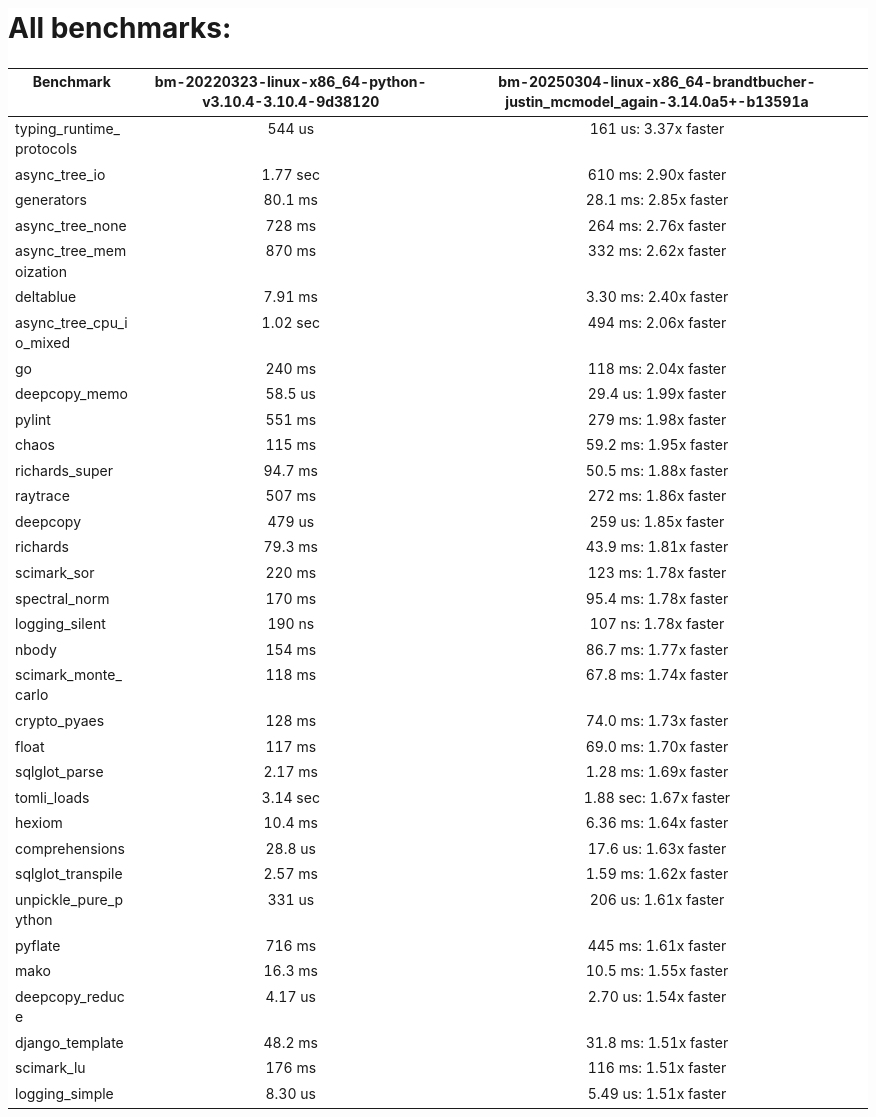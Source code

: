 All benchmarks:
===============

| Benchmark                | bm-20220323-linux-x86_64-python-v3.10.4-3.10.4-9d38120 | bm-20250304-linux-x86_64-brandtbucher-justin_mcmodel_again-3.14.0a5+-b13591a |
|--------------------------|:------------------------------------------------------:|:----------------------------------------------------------------------------:|
| typing_runtime_protocols | 544 us                                                 | 161 us: 3.37x faster                                                         |
| async_tree_io            | 1.77 sec                                               | 610 ms: 2.90x faster                                                         |
| generators               | 80.1 ms                                                | 28.1 ms: 2.85x faster                                                        |
| async_tree_none          | 728 ms                                                 | 264 ms: 2.76x faster                                                         |
| async_tree_memoization   | 870 ms                                                 | 332 ms: 2.62x faster                                                         |
| deltablue                | 7.91 ms                                                | 3.30 ms: 2.40x faster                                                        |
| async_tree_cpu_io_mixed  | 1.02 sec                                               | 494 ms: 2.06x faster                                                         |
| go                       | 240 ms                                                 | 118 ms: 2.04x faster                                                         |
| deepcopy_memo            | 58.5 us                                                | 29.4 us: 1.99x faster                                                        |
| pylint                   | 551 ms                                                 | 279 ms: 1.98x faster                                                         |
| chaos                    | 115 ms                                                 | 59.2 ms: 1.95x faster                                                        |
| richards_super           | 94.7 ms                                                | 50.5 ms: 1.88x faster                                                        |
| raytrace                 | 507 ms                                                 | 272 ms: 1.86x faster                                                         |
| deepcopy                 | 479 us                                                 | 259 us: 1.85x faster                                                         |
| richards                 | 79.3 ms                                                | 43.9 ms: 1.81x faster                                                        |
| scimark_sor              | 220 ms                                                 | 123 ms: 1.78x faster                                                         |
| spectral_norm            | 170 ms                                                 | 95.4 ms: 1.78x faster                                                        |
| logging_silent           | 190 ns                                                 | 107 ns: 1.78x faster                                                         |
| nbody                    | 154 ms                                                 | 86.7 ms: 1.77x faster                                                        |
| scimark_monte_carlo      | 118 ms                                                 | 67.8 ms: 1.74x faster                                                        |
| crypto_pyaes             | 128 ms                                                 | 74.0 ms: 1.73x faster                                                        |
| float                    | 117 ms                                                 | 69.0 ms: 1.70x faster                                                        |
| sqlglot_parse            | 2.17 ms                                                | 1.28 ms: 1.69x faster                                                        |
| tomli_loads              | 3.14 sec                                               | 1.88 sec: 1.67x faster                                                       |
| hexiom                   | 10.4 ms                                                | 6.36 ms: 1.64x faster                                                        |
| comprehensions           | 28.8 us                                                | 17.6 us: 1.63x faster                                                        |
| sqlglot_transpile        | 2.57 ms                                                | 1.59 ms: 1.62x faster                                                        |
| unpickle_pure_python     | 331 us                                                 | 206 us: 1.61x faster                                                         |
| pyflate                  | 716 ms                                                 | 445 ms: 1.61x faster                                                         |
| mako                     | 16.3 ms                                                | 10.5 ms: 1.55x faster                                                        |
| deepcopy_reduce          | 4.17 us                                                | 2.70 us: 1.54x faster                                                        |
| django_template          | 48.2 ms                                                | 31.8 ms: 1.51x faster                                                        |
| scimark_lu               | 176 ms                                                 | 116 ms: 1.51x faster                                                         |
| logging_simple           | 8.30 us                                                | 5.49 us: 1.51x faster                                                        |